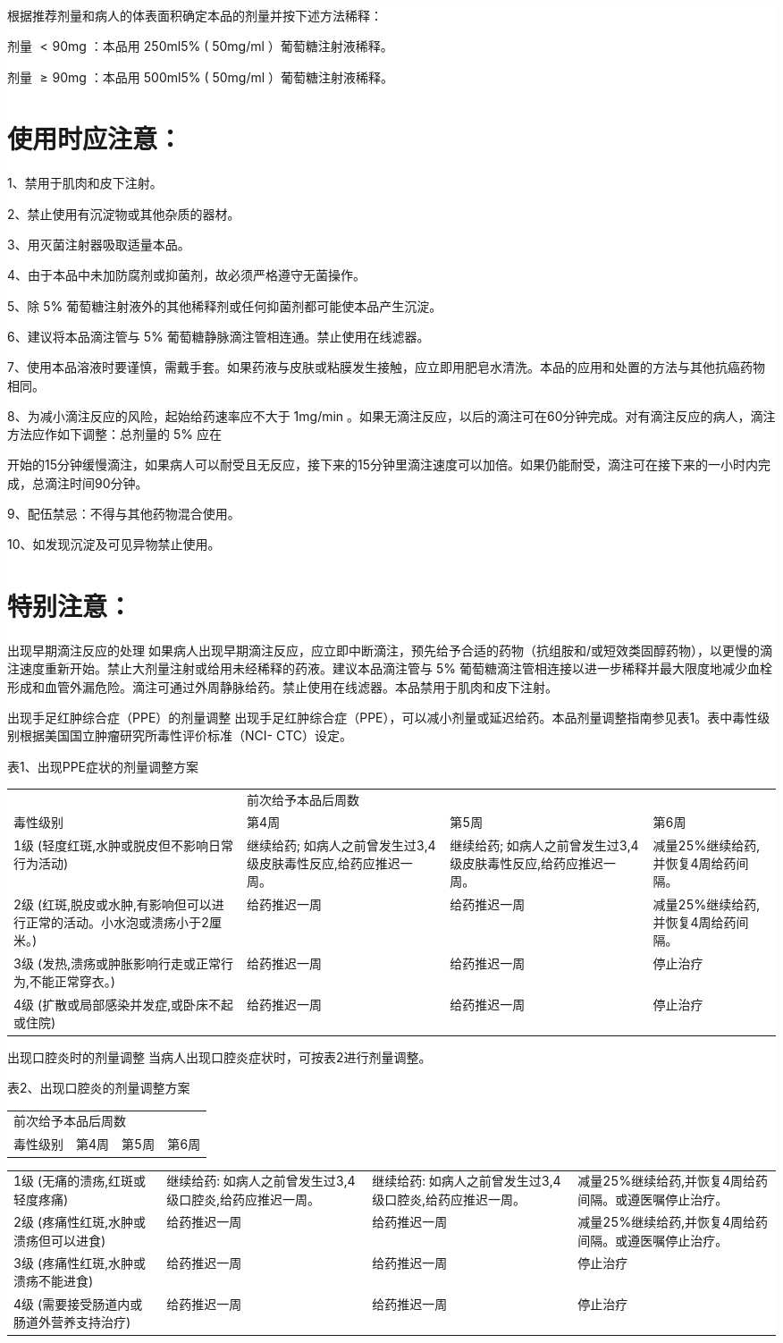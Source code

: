 根据推荐剂量和病人的体表面积确定本品的剂量并按下述方法稀释：

剂量  $< 90\mathrm{mg}$  ：本品用  $250\mathrm{ml}5\%$  (  $50\mathrm{mg / ml}$  ）葡萄糖注射液稀释。

剂量  $\geq 90\mathrm{mg}$  ：本品用  $500\mathrm{ml}5\%$  (  $50\mathrm{mg / ml}$  ）葡萄糖注射液稀释。

# 使用时应注意：

1、禁用于肌肉和皮下注射。

2、禁止使用有沉淀物或其他杂质的器材。

3、用灭菌注射器吸取适量本品。

4、由于本品中未加防腐剂或抑菌剂，故必须严格遵守无菌操作。

5、除  $5\%$  葡萄糖注射液外的其他稀释剂或任何抑菌剂都可能使本品产生沉淀。

6、建议将本品滴注管与  $5\%$  葡萄糖静脉滴注管相连通。禁止使用在线滤器。

7、使用本品溶液时要谨慎，需戴手套。如果药液与皮肤或粘膜发生接触，应立即用肥皂水清洗。本品的应用和处置的方法与其他抗癌药物相同。

8、为减小滴注反应的风险，起始给药速率应不大于  $1\mathrm{mg / min}$  。如果无滴注反应，以后的滴注可在60分钟完成。对有滴注反应的病人，滴注方法应作如下调整：总剂量的  $5\%$  应在

开始的15分钟缓慢滴注，如果病人可以耐受且无反应，接下来的15分钟里滴注速度可以加倍。如果仍能耐受，滴注可在接下来的一小时内完成，总滴注时间90分钟。

9、配伍禁忌：不得与其他药物混合使用。

10、如发现沉淀及可见异物禁止使用。

# 特别注意：

出现早期滴注反应的处理 如果病人出现早期滴注反应，应立即中断滴注，预先给予合适的药物（抗组胺和/或短效类固醇药物），以更慢的滴注速度重新开始。禁止大剂量注射或给用未经稀释的药液。建议本品滴注管与  $5\%$  葡萄糖滴注管相连接以进一步稀释并最大限度地减少血栓形成和血管外漏危险。滴注可通过外周静脉给药。禁止使用在线滤器。本品禁用于肌肉和皮下注射。

出现手足红肿综合症（PPE）的剂量调整 出现手足红肿综合症（PPE），可以减小剂量或延迟给药。本品剂量调整指南参见表1。表中毒性级别根据美国国立肿瘤研究所毒性评价标准（NCI- CTC）设定。

表1、出现PPE症状的剂量调整方案  

<table><tr><td></td><td colspan="3">前次给予本品后周数</td></tr><tr><td>毒性级别</td><td>第4周</td><td>第5周</td><td>第6周</td></tr><tr><td>1级
(轻度红斑,水肿或脱皮但不影响日常行为活动)</td><td>继续给药;
如病人之前曾发生过3,4级皮肤毒性反应,给药应推迟一周。</td><td>继续给药;
如病人之前曾发生过3,4级皮肤毒性反应,给药应推迟一周。</td><td>减量25%继续给药,并恢复4周给药间隔。</td></tr><tr><td>2级
(红斑,脱皮或水肿,有影响但可以进行正常的活动。小水泡或溃疡小于2厘米。)</td><td>给药推迟一周</td><td>给药推迟一周</td><td>减量25%继续给药,并恢复4周给药间隔。</td></tr><tr><td>3级
(发热,溃疡或肿胀影响行走或正常行为,不能正常穿衣。)</td><td>给药推迟一周</td><td>给药推迟一周</td><td>停止治疗</td></tr><tr><td>4级
(扩散或局部感染并发症,或卧床不起或住院)</td><td>给药推迟一周</td><td>给药推迟一周</td><td>停止治疗</td></tr></table>

出现口腔炎时的剂量调整 当病人出现口腔炎症状时，可按表2进行剂量调整。

表2、出现口腔炎的剂量调整方案  

<table><tr><td colspan="4">前次给予本品后周数</td></tr><tr><td>毒性级别</td><td>第4周</td><td>第5周</td><td>第6周</td></tr></table>

<table><tr><td>1级
(无痛的溃疡,红斑或轻度疼痛)</td><td>继续给药:
如病人之前曾发生过3,4级口腔炎,给药应推迟一周。</td><td>继续给药:
如病人之前曾发生过3,4级口腔炎,给药应推迟一周。</td><td>减量25%继续给药,并恢复4周给药间隔。或遵医嘱停止治疗。</td></tr><tr><td>2级
(疼痛性红斑,水肿或溃疡但可以进食)</td><td>给药推迟一周</td><td>给药推迟一周</td><td>减量25%继续给药,并恢复4周给药间隔。或遵医嘱停止治疗。</td></tr><tr><td>3级
(疼痛性红斑,水肿或溃疡不能进食)</td><td>给药推迟一周</td><td>给药推迟一周</td><td>停止治疗</td></tr><tr><td>4级
(需要接受肠道内或肠道外营养支持治疗)</td><td>给药推迟一周</td><td>给药推迟一周</td><td>停止治疗</td></tr></table>
